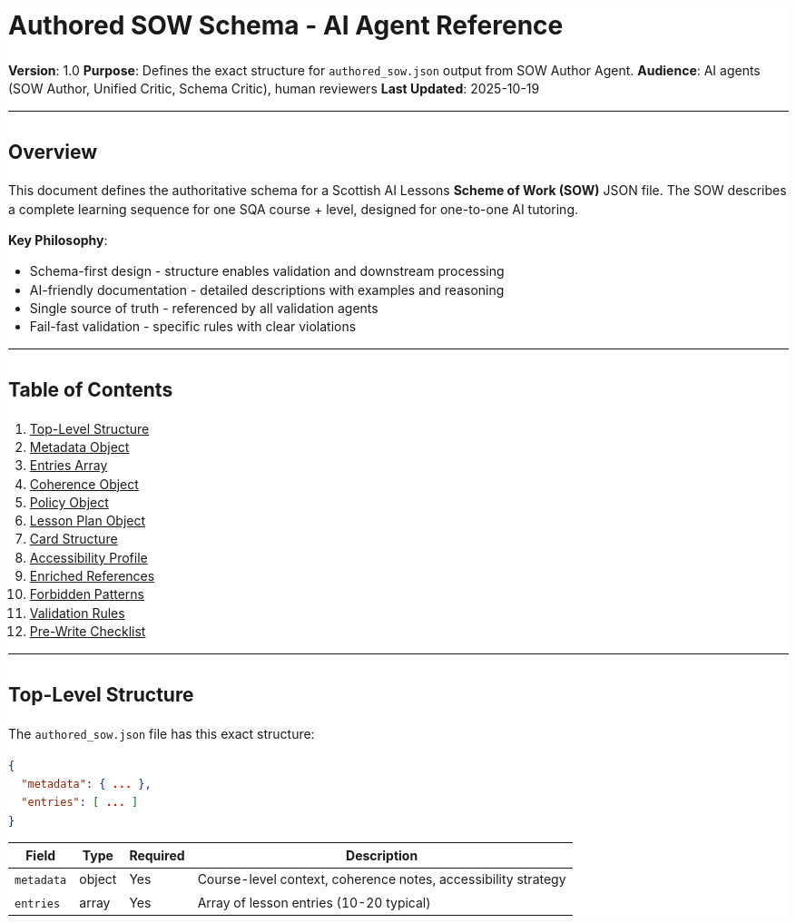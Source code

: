 # Authored SOW Schema - AI Agent Reference

**Version**: 1.0
**Purpose**: Defines the exact structure for `authored_sow.json` output from SOW Author Agent.
**Audience**: AI agents (SOW Author, Unified Critic, Schema Critic), human reviewers
**Last Updated**: 2025-10-19

---

## Overview

This document defines the authoritative schema for a Scottish AI Lessons **Scheme of Work (SOW)** JSON file. The SOW describes a complete learning sequence for one SQA course + level, designed for one-to-one AI tutoring.

**Key Philosophy**:
- Schema-first design - structure enables validation and downstream processing
- AI-friendly documentation - detailed descriptions with examples and reasoning
- Single source of truth - referenced by all validation agents
- Fail-fast validation - specific rules with clear violations

---

## Table of Contents

1. [Top-Level Structure](#top-level-structure)
2. [Metadata Object](#metadata-object)
3. [Entries Array](#entries-array)
4. [Coherence Object](#coherence-object)
5. [Policy Object](#policy-object)
6. [Lesson Plan Object](#lesson-plan-object)
7. [Card Structure](#card-structure)
8. [Accessibility Profile](#accessibility-profile)
9. [Enriched References](#enriched-references)
10. [Forbidden Patterns](#forbidden-patterns)
11. [Validation Rules](#validation-rules)
12. [Pre-Write Checklist](#pre-write-checklist)

---

## Top-Level Structure

The `authored_sow.json` file has this exact structure:

```json
{
  "metadata": { ... },
  "entries": [ ... ]
}
```

| Field | Type | Required | Description |
|-------|------|----------|-------------|
| `metadata` | object | Yes | Course-level context, coherence notes, accessibility strategy |
| `entries` | array | Yes | Array of lesson entries (10-20 typical) |
